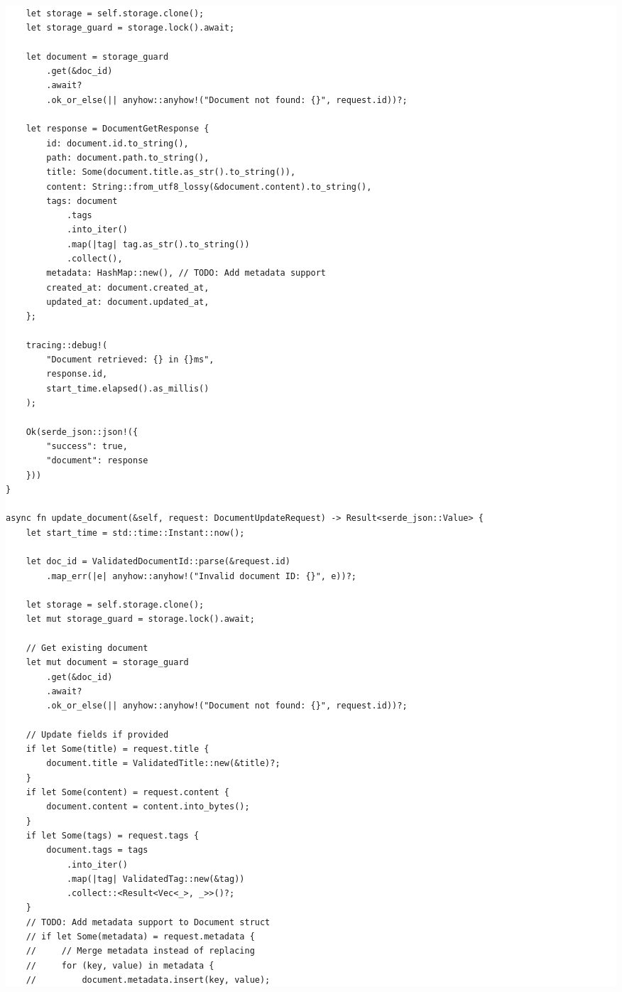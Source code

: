         let storage = self.storage.clone();
        let storage_guard = storage.lock().await;

        let document = storage_guard
            .get(&doc_id)
            .await?
            .ok_or_else(|| anyhow::anyhow!("Document not found: {}", request.id))?;

        let response = DocumentGetResponse {
            id: document.id.to_string(),
            path: document.path.to_string(),
            title: Some(document.title.as_str().to_string()),
            content: String::from_utf8_lossy(&document.content).to_string(),
            tags: document
                .tags
                .into_iter()
                .map(|tag| tag.as_str().to_string())
                .collect(),
            metadata: HashMap::new(), // TODO: Add metadata support
            created_at: document.created_at,
            updated_at: document.updated_at,
        };

        tracing::debug!(
            "Document retrieved: {} in {}ms",
            response.id,
            start_time.elapsed().as_millis()
        );

        Ok(serde_json::json!({
            "success": true,
            "document": response
        }))
    }

    async fn update_document(&self, request: DocumentUpdateRequest) -> Result<serde_json::Value> {
        let start_time = std::time::Instant::now();

        let doc_id = ValidatedDocumentId::parse(&request.id)
            .map_err(|e| anyhow::anyhow!("Invalid document ID: {}", e))?;

        let storage = self.storage.clone();
        let mut storage_guard = storage.lock().await;

        // Get existing document
        let mut document = storage_guard
            .get(&doc_id)
            .await?
            .ok_or_else(|| anyhow::anyhow!("Document not found: {}", request.id))?;

        // Update fields if provided
        if let Some(title) = request.title {
            document.title = ValidatedTitle::new(&title)?;
        }
        if let Some(content) = request.content {
            document.content = content.into_bytes();
        }
        if let Some(tags) = request.tags {
            document.tags = tags
                .into_iter()
                .map(|tag| ValidatedTag::new(&tag))
                .collect::<Result<Vec<_>, _>>()?;
        }
        // TODO: Add metadata support to Document struct
        // if let Some(metadata) = request.metadata {
        //     // Merge metadata instead of replacing
        //     for (key, value) in metadata {
        //         document.metadata.insert(key, value);